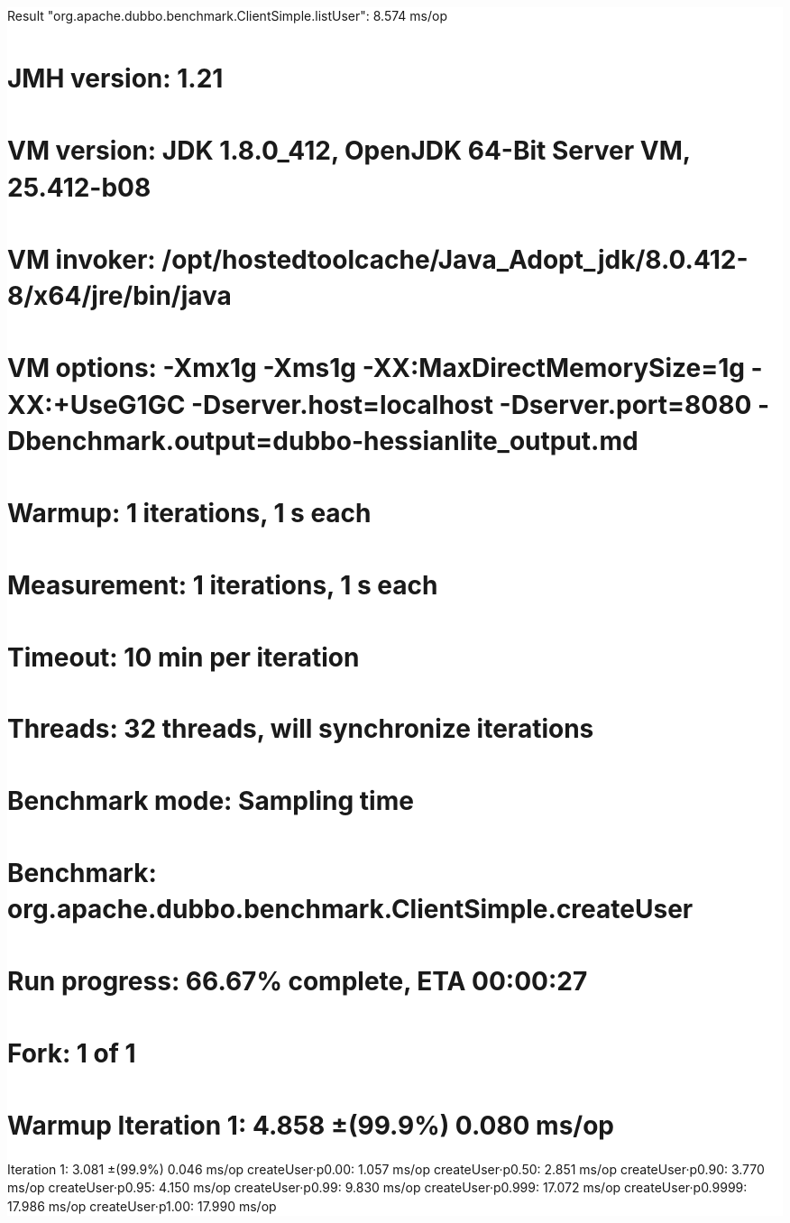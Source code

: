 
Result "org.apache.dubbo.benchmark.ClientSimple.listUser":
  8.574 ms/op


# JMH version: 1.21
# VM version: JDK 1.8.0_412, OpenJDK 64-Bit Server VM, 25.412-b08
# VM invoker: /opt/hostedtoolcache/Java_Adopt_jdk/8.0.412-8/x64/jre/bin/java
# VM options: -Xmx1g -Xms1g -XX:MaxDirectMemorySize=1g -XX:+UseG1GC -Dserver.host=localhost -Dserver.port=8080 -Dbenchmark.output=dubbo-hessianlite_output.md
# Warmup: 1 iterations, 1 s each
# Measurement: 1 iterations, 1 s each
# Timeout: 10 min per iteration
# Threads: 32 threads, will synchronize iterations
# Benchmark mode: Sampling time
# Benchmark: org.apache.dubbo.benchmark.ClientSimple.createUser

# Run progress: 66.67% complete, ETA 00:00:27
# Fork: 1 of 1
# Warmup Iteration   1: 4.858 ±(99.9%) 0.080 ms/op
Iteration   1: 3.081 ±(99.9%) 0.046 ms/op
                 createUser·p0.00:   1.057 ms/op
                 createUser·p0.50:   2.851 ms/op
                 createUser·p0.90:   3.770 ms/op
                 createUser·p0.95:   4.150 ms/op
                 createUser·p0.99:   9.830 ms/op
                 createUser·p0.999:  17.072 ms/op
                 createUser·p0.9999: 17.986 ms/op
                 createUser·p1.00:   17.990 ms/op
